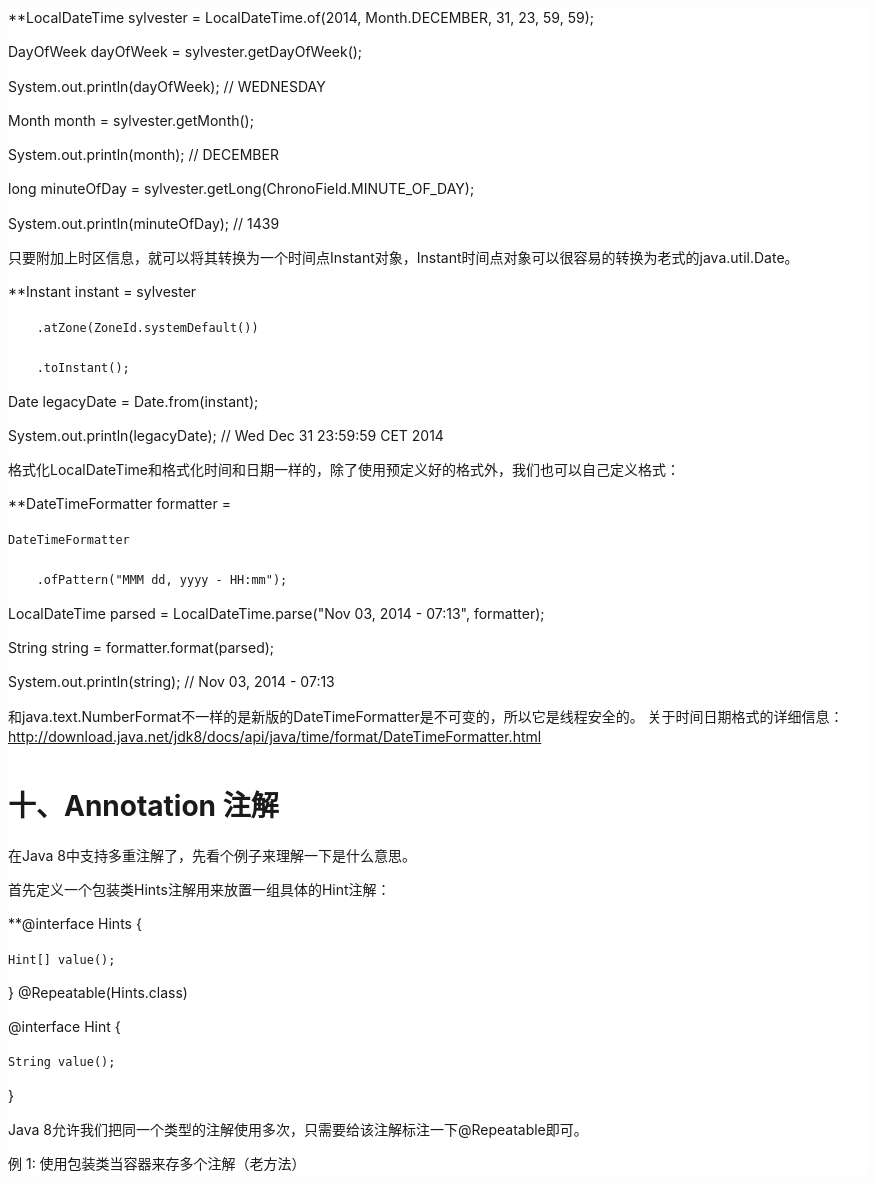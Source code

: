**LocalDateTime sylvester = LocalDateTime.of(2014, Month.DECEMBER, 31, 23, 59, 59);

DayOfWeek dayOfWeek = sylvester.getDayOfWeek();

System.out.println(dayOfWeek);      // WEDNESDAY

Month month = sylvester.getMonth();

System.out.println(month);          // DECEMBER

long minuteOfDay = sylvester.getLong(ChronoField.MINUTE_OF_DAY);

System.out.println(minuteOfDay);    // 1439

只要附加上时区信息，就可以将其转换为一个时间点Instant对象，Instant时间点对象可以很容易的转换为老式的java.util.Date。

**Instant instant = sylvester

        .atZone(ZoneId.systemDefault())
        
        .toInstant();
        
Date legacyDate = Date.from(instant);

System.out.println(legacyDate);     // Wed Dec 31 23:59:59 CET 2014

格式化LocalDateTime和格式化时间和日期一样的，除了使用预定义好的格式外，我们也可以自己定义格式：

**DateTimeFormatter formatter =

    DateTimeFormatter
    
        .ofPattern("MMM dd, yyyy - HH:mm");
        
LocalDateTime parsed = LocalDateTime.parse("Nov 03, 2014 - 07:13", formatter);

String string = formatter.format(parsed);

System.out.println(string);     // Nov 03, 2014 - 07:13

和java.text.NumberFormat不一样的是新版的DateTimeFormatter是不可变的，所以它是线程安全的。
关于时间日期格式的详细信息：http://download.java.net/jdk8/docs/api/java/time/format/DateTimeFormatter.html

#  十、Annotation 注解

在Java 8中支持多重注解了，先看个例子来理解一下是什么意思。

首先定义一个包装类Hints注解用来放置一组具体的Hint注解：

**@interface Hints {

    Hint[] value();
}
@Repeatable(Hints.class)

@interface Hint {

    String value();
}

Java 8允许我们把同一个类型的注解使用多次，只需要给该注解标注一下@Repeatable即可。

例 1: 使用包装类当容器来存多个注解（老方法）
